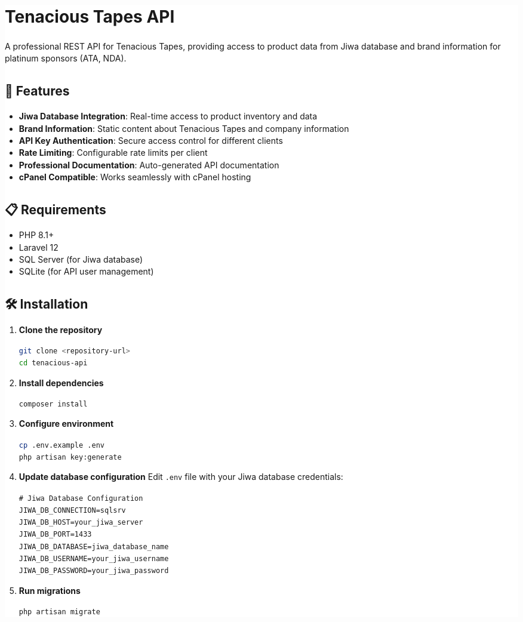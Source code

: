 # Tenacious Tapes API

A professional REST API for Tenacious Tapes, providing access to product data from Jiwa database and brand information for platinum sponsors (ATA, NDA).

## 🚀 Features

- **Jiwa Database Integration**: Real-time access to product inventory and data
- **Brand Information**: Static content about Tenacious Tapes and company information
- **API Key Authentication**: Secure access control for different clients
- **Rate Limiting**: Configurable rate limits per client
- **Professional Documentation**: Auto-generated API documentation
- **cPanel Compatible**: Works seamlessly with cPanel hosting

## 📋 Requirements

- PHP 8.1+
- Laravel 12
- SQL Server (for Jiwa database)
- SQLite (for API user management)

## 🛠 Installation

1. **Clone the repository**
   ```bash
   git clone <repository-url>
   cd tenacious-api
   ```

2. **Install dependencies**
   ```bash
   composer install
   ```

3. **Configure environment**
   ```bash
   cp .env.example .env
   php artisan key:generate
   ```

4. **Update database configuration**
   Edit `.env` file with your Jiwa database credentials:
   ```env
   # Jiwa Database Configuration
   JIWA_DB_CONNECTION=sqlsrv
   JIWA_DB_HOST=your_jiwa_server
   JIWA_DB_PORT=1433
   JIWA_DB_DATABASE=jiwa_database_name
   JIWA_DB_USERNAME=your_jiwa_username
   JIWA_DB_PASSWORD=your_jiwa_password
   ```

5. **Run migrations**
   ```bash
   php artisan migrate
   ```
